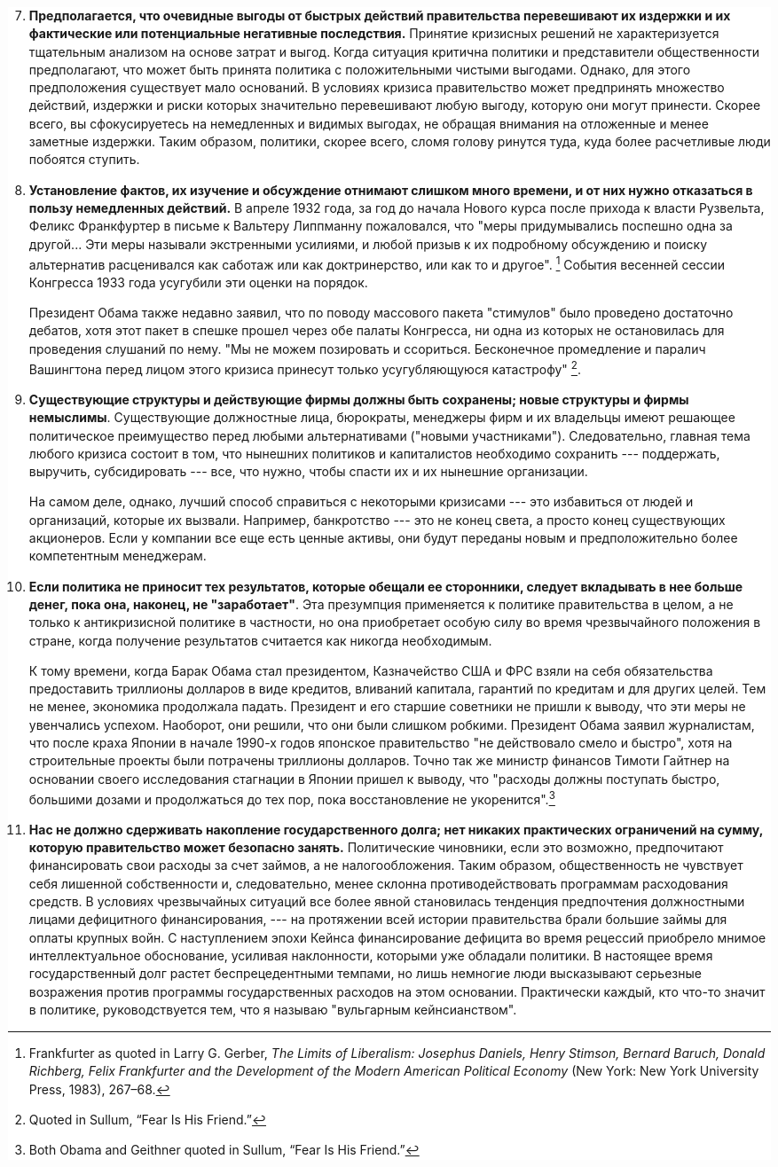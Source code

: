 7. **Предполагается, что очевидные выгоды от быстрых действий правительства перевешивают их издержки и их фактические или потенциальные негативные последствия.** Принятие кризисных решений не характеризуется тщательным анализом на основе затрат и выгод. Когда ситуация критична  политики и представители общественности предполагают, что может быть принята политика с положительными чистыми выгодами. Однако, для этого предположения существует мало оснований. В условиях кризиса правительство может предпринять множество действий, издержки и риски которых значительно перевешивают любую выгоду, которую они могут принести. Скорее всего, вы сфокусируетесь на немедленных и видимых выгодах, не обращая внимания на отложенные и менее заметные издержки. Таким образом, политики, скорее всего, сломя голову ринутся туда, куда более расчетливые люди побоятся ступить.

8. **Установление фактов, их изучение и обсуждение отнимают слишком много времени, и от них нужно отказаться в пользу немедленных действий.** В апреле 1932 года, за год до начала Нового курса после прихода к власти Рузвельта, Феликс Франкфуртер в письме к Вальтеру Липпманну пожаловался, что "меры придумывались поспешно одна за другой... Эти меры называли экстренными усилиями, и любой призыв к их подробному обсуждению и поиску альтернатив расценивался как саботаж или как доктринерство, или как то и другое". [^7] События весенней сессии Конгресса 1933 года усугубили эти оценки на порядок.

    Президент Обама также недавно заявил, что по поводу массового пакета "стимулов" было проведено достаточно дебатов, хотя этот пакет в спешке прошел через обе палаты Конгресса, ни одна из которых не остановилась для проведения слушаний по нему. "Мы не можем позировать и ссориться. Бесконечное промедление и паралич Вашингтона перед лицом этого кризиса принесут только усугубляющуюся катастрофу" [^8].

9. **Существующие структуры и действующие фирмы должны быть сохранены; новые структуры и фирмы немыслимы**. Существующие должностные лица, бюрократы, менеджеры фирм и  их владельцы имеют решающее политическое преимущество перед любыми альтернативами ("новыми участниками"). Следовательно, главная тема любого кризиса состоит в том, что нынешних политиков и капиталистов необходимо сохранить --- поддержать, выручить, субсидировать --- все, что нужно, чтобы спасти их и их нынешние организации.

    На самом деле, однако, лучший способ справиться с некоторыми кризисами --- это избавиться от людей и организаций, которые их вызвали. Например, банкротство --- это не конец света, а просто конец существующих акционеров. Если у компании все еще есть ценные активы, они будут переданы новым и предположительно более компетентным менеджерам.

10. **Если политика не приносит тех результатов, которые обещали ее сторонники, следует вкладывать в нее больше денег, пока она, наконец, не "заработает"**. Эта презумпция применяется к политике правительства в целом, а не только к антикризисной политике в частности, но она приобретает особую силу во время чрезвычайного положения в стране, когда получение результатов считается как никогда необходимым.

    К тому времени, когда Барак Обама стал президентом, Казначейство США и ФРС взяли на себя обязательства предоставить триллионы долларов в виде кредитов, вливаний капитала, гарантий по кредитам и для других целей. Тем не менее, экономика продолжала падать. Президент и его старшие советники не пришли к выводу, что эти меры не увенчались успехом. Наоборот, они решили, что они были слишком робкими. Президент Обама заявил журналистам, что после краха Японии в начале 1990-х годов японское правительство "не действовало смело и быстро", хотя на строительные проекты были потрачены триллионы долларов. Точно так же министр финансов Тимоти Гайтнер на основании своего исследования стагнации в Японии пришел к выводу, что "расходы должны поступать быстро, большими дозами и продолжаться до тех пор, пока восстановление не укоренится".[^9]

11. **Нас не должно сдерживать накопление государственного долга; нет никаких практических ограничений на сумму, которую правительство может безопасно занять.** Политические чиновники, если это возможно, предпочитают финансировать свои расходы за счет займов, а не налогообложения. Таким образом, общественность не чувствует себя лишенной собственности и, следовательно, менее склонна противодействовать программам расходования средств. В условиях чрезвычайных ситуаций все более явной становилась тенденция предпочтения должностными лицами дефицитного финансирования, --- на протяжении всей истории правительства брали большие займы для оплаты крупных войн. С наступлением эпохи Кейнса финансирование дефицита во время рецессий приобрело мнимое интеллектуальное обоснование, усиливая наклонности, которыми уже обладали политики. В настоящее время государственный долг растет беспрецедентными темпами, но лишь немногие люди высказывают серьезные возражения против программы государственных расходов на этом основании. Практически каждый, кто что-то значит в политике, руководствуется тем, что я называю "вульгарным кейнсианством".


[^1]:  Barack Obama, "The Action Americans Need,”  _Washington Post_, February 5, 2009.
[^2]: Jacob Sullum, “Fear Is His Friend,” Reason, February 11, 2009, http://www.reason.com/news/show/131612.html.
[^3]: Franklin D. Roosevelt, First Inaugural Address, March 4, 1933, http:// www.bartleby.com/124/pres49.html.
[^4]: Quoted in Tom Baldwin, “Barack Obama gets to work on ‘very sick’ US economy,” The Times Online, January 6, 2009, http://www.timesonline.co.uk/tol/news/world/us_and_americas/us_elections/article5454714.ece.
[^5]: Quoted in Sullum, “Fear Is His Friend.”
[^6]: Obama, “The Action Americans Need.”
[^7]: Frankfurter as quoted in Larry G. Gerber,  _The Limits of Liberalism: Josephus Daniels, Henry Stimson, Bernard Baruch, Donald Richberg, Felix Frankfurter and the Development of the Modern American Political Economy_  (New York: New York University Press, 1983), 267–68.
[^8]: Quoted in Sullum, “Fear Is His Friend.”
[^9]: Both Obama and Geithner quoted in Sullum, “Fear Is His Friend.”
[^10]: Seward W. Livermore,  _Politics Is Adjourned: Woodrow Wilson and the War Congress, 1916–1918_  (Middletown, Connecticut: Wesleyan University Press, 1966).
[^11]: Quoted in Baldwin, "Barack Obama gets to work."
[^12]: Obama, “The Action Americans Need.”